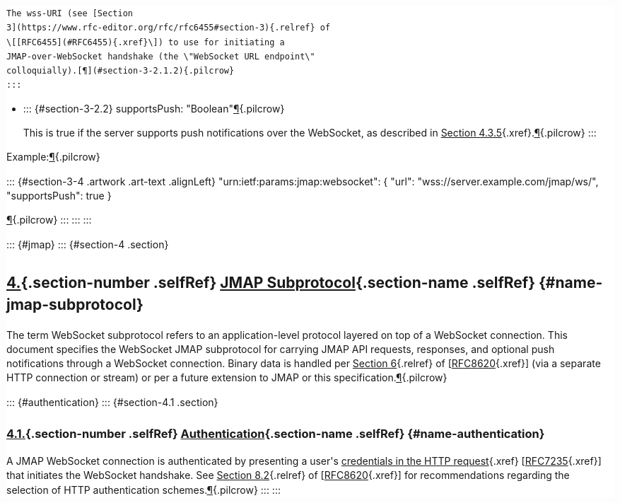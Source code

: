     The wss-URI (see [Section
    3](https://www.rfc-editor.org/rfc/rfc6455#section-3){.relref} of
    \[[RFC6455](#RFC6455){.xref}\]) to use for initiating a
    JMAP-over-WebSocket handshake (the \"WebSocket URL endpoint\"
    colloquially).[¶](#section-3-2.1.2){.pilcrow}
    :::

-   ::: {#section-3-2.2}
    supportsPush: \"Boolean\"[¶](#section-3-2.2.1){.pilcrow}

    This is true if the server supports push notifications over the
    WebSocket, as described in [Section
    4.3.5](#push){.xref}.[¶](#section-3-2.2.2){.pilcrow}
    :::

Example:[¶](#section-3-3){.pilcrow}

::: {#section-3-4 .artwork .art-text .alignLeft}
    "urn:ietf:params:jmap:websocket": {
      "url": "wss://server.example.com/jmap/ws/",
      "supportsPush": true
    }

[¶](#section-3-4){.pilcrow}
:::
:::
:::

::: {#jmap}
::: {#section-4 .section}
## [4.](#section-4){.section-number .selfRef} [JMAP Subprotocol](#name-jmap-subprotocol){.section-name .selfRef} {#name-jmap-subprotocol}

The term WebSocket subprotocol refers to an application-level protocol
layered on top of a WebSocket connection. This document specifies the
WebSocket JMAP subprotocol for carrying JMAP API requests, responses,
and optional push notifications through a WebSocket connection. Binary
data is handled per [Section
6](https://www.rfc-editor.org/rfc/rfc8620#section-6){.relref} of
\[[RFC8620](#RFC8620){.xref}\] (via a separate HTTP connection or
stream) or per a future extension to JMAP or this
specification.[¶](#section-4-1){.pilcrow}

::: {#authentication}
::: {#section-4.1 .section}
### [4.1.](#section-4.1){.section-number .selfRef} [Authentication](#name-authentication){.section-name .selfRef} {#name-authentication}

A JMAP WebSocket connection is authenticated by presenting a user\'s
[credentials in the HTTP request](#RFC7235){.xref}
\[[RFC7235](#RFC7235){.xref}\] that initiates the WebSocket handshake.
See [Section
8.2](https://www.rfc-editor.org/rfc/rfc8620#section-8.2){.relref} of
\[[RFC8620](#RFC8620){.xref}\] for recommendations regarding the
selection of HTTP authentication schemes.[¶](#section-4.1-1){.pilcrow}
:::
:::
